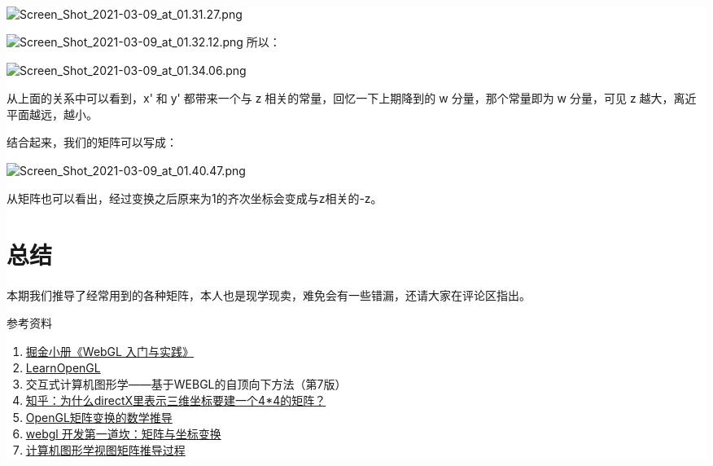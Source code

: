 ![Screen_Shot_2021-03-09_at_01.31.27.png](/images/jueJin/7dc4cfd65a8c440.png)

![Screen_Shot_2021-03-09_at_01.32.12.png](/images/jueJin/279be1b54c39496.png) 所以：

![Screen_Shot_2021-03-09_at_01.34.06.png](/images/jueJin/2c1a2f4721ee429.png)

从上面的关系中可以看到，x' 和 y' 都带来一个与 z 相关的常量，回忆一下上期降到的 w 分量，那个常量即为 w 分量，可见 z 越大，离近平面越远，越小。

结合起来，我们的矩阵可以写成：

![Screen_Shot_2021-03-09_at_01.40.47.png](/images/jueJin/ed6554fce090443.png)

从矩阵也可以看出，经过变换之后原来为1的齐次坐标会变成与z相关的-z。[](https://link.juejin.cn?target=)

总结
==

本期我们推导了经常用到的各种矩阵，本人也是现学现卖，难免会有一些错漏，还请大家在评论区指出。

参考资料

1.  [掘金小册《WebGL 入门与实践》](https://juejin.cn/book/6844733755580481543 "https://juejin.cn/book/6844733755580481543")
2.  [LearnOpenGL](https://link.juejin.cn?target=https%3A%2F%2Flearnopengl.com%2FGetting-started%2FCoordinate-Systems "https://learnopengl.com/Getting-started/Coordinate-Systems")
3.  交互式计算机图形学——基于WEBGL的自顶向下方法（第7版）
4.  [知乎：为什么directX里表示三维坐标要建一个4\*4的矩阵？](https://link.juejin.cn?target=https%3A%2F%2Fwww.zhihu.com%2Fquestion%2F36296104%2Fanswer%2F83199096 "https://www.zhihu.com/question/36296104/answer/83199096")
5.  [OpenGL矩阵变换的数学推导](https://link.juejin.cn?target=https%3A%2F%2Fcloud.tencent.com%2Fdeveloper%2Farticle%2F1389550 "https://cloud.tencent.com/developer/article/1389550")
6.  [webgl 开发第一道坎：矩阵与坐标变换](https://link.juejin.cn?target=https%3A%2F%2Fsegmentfault.com%2Fp%2F1210000011522002%2Fread "https://segmentfault.com/p/1210000011522002/read")
7.  [计算机图形学视图矩阵推导过程](https://link.juejin.cn?target=https%3A%2F%2Fwww.shangmayuan.com%2Fa%2Fe37ffd459ca24cc2bc0ac986.html "https://www.shangmayuan.com/a/e37ffd459ca24cc2bc0ac986.html")